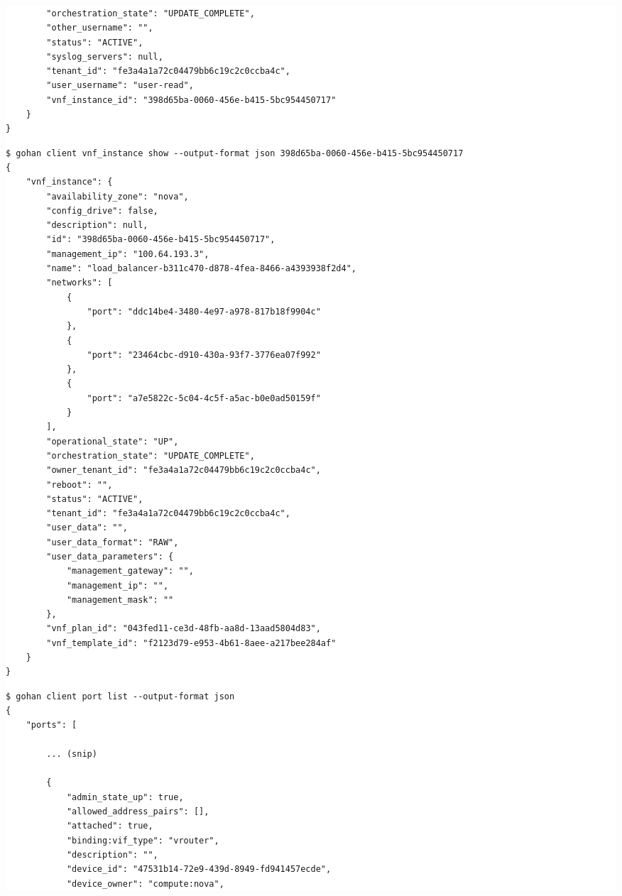 ```
        "orchestration_state": "UPDATE_COMPLETE",
        "other_username": "",
        "status": "ACTIVE",
        "syslog_servers": null,
        "tenant_id": "fe3a4a1a72c04479bb6c19c2c0ccba4c",
        "user_username": "user-read",
        "vnf_instance_id": "398d65ba-0060-456e-b415-5bc954450717"
    }
}
```
```
$ gohan client vnf_instance show --output-format json 398d65ba-0060-456e-b415-5bc954450717
{
    "vnf_instance": {
        "availability_zone": "nova",
        "config_drive": false,
        "description": null,
        "id": "398d65ba-0060-456e-b415-5bc954450717",
        "management_ip": "100.64.193.3",
        "name": "load_balancer-b311c470-d878-4fea-8466-a4393938f2d4",
        "networks": [
            {
                "port": "ddc14be4-3480-4e97-a978-817b18f9904c"
            },
            {
                "port": "23464cbc-d910-430a-93f7-3776ea07f992"
            },
            {
                "port": "a7e5822c-5c04-4c5f-a5ac-b0e0ad50159f"
            }
        ],
        "operational_state": "UP",
        "orchestration_state": "UPDATE_COMPLETE",
        "owner_tenant_id": "fe3a4a1a72c04479bb6c19c2c0ccba4c",
        "reboot": "",
        "status": "ACTIVE",
        "tenant_id": "fe3a4a1a72c04479bb6c19c2c0ccba4c",
        "user_data": "",
        "user_data_format": "RAW",
        "user_data_parameters": {
            "management_gateway": "",
            "management_ip": "",
            "management_mask": ""
        },
        "vnf_plan_id": "043fed11-ce3d-48fb-aa8d-13aad5804d83",
        "vnf_template_id": "f2123d79-e953-4b61-8aee-a217bee284af"
    }
}
```
```
$ gohan client port list --output-format json
{
    "ports": [

        ... (snip)

        {
            "admin_state_up": true,
            "allowed_address_pairs": [],
            "attached": true,
            "binding:vif_type": "vrouter",
            "description": "",
            "device_id": "47531b14-72e9-439d-8949-fd941457ecde",
            "device_owner": "compute:nova",
```